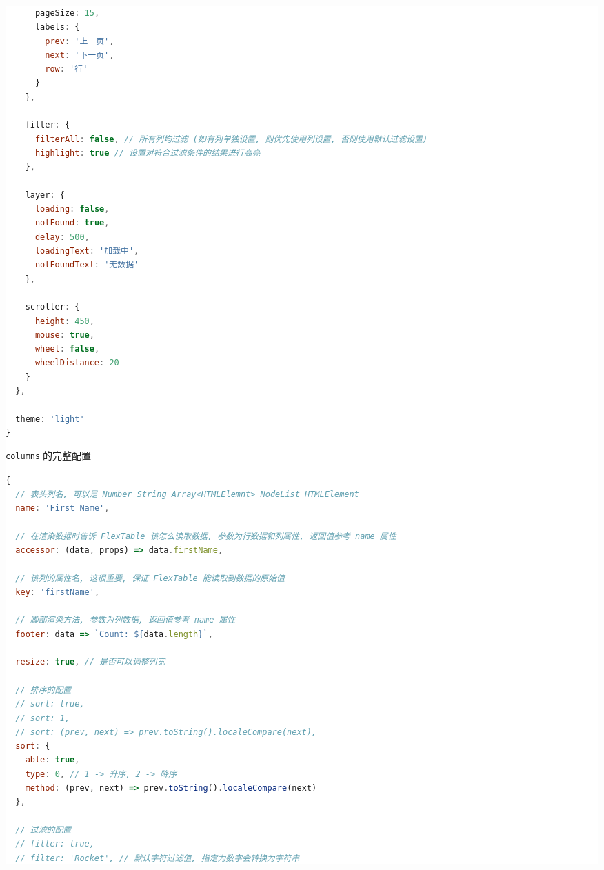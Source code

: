 ```javascript
      pageSize: 15,
      labels: {
        prev: '上一页',
        next: '下一页',
        row: '行'
      }
    },

    filter: {
      filterAll: false, // 所有列均过滤 (如有列单独设置, 则优先使用列设置, 否则使用默认过滤设置)
      highlight: true // 设置对符合过滤条件的结果进行高亮
    },

    layer: {
      loading: false,
      notFound: true,
      delay: 500,
      loadingText: '加载中',
      notFoundText: '无数据'
    },

    scroller: {
      height: 450,
      mouse: true,
      wheel: false,
      wheelDistance: 20
    }
  },

  theme: 'light'
}
```

`columns` 的完整配置

```js
{
  // 表头列名, 可以是 Number String Array<HTMLElemnt> NodeList HTMLElement
  name: 'First Name',

  // 在渲染数据时告诉 FlexTable 该怎么读取数据, 参数为行数据和列属性, 返回值参考 name 属性
  accessor: (data, props) => data.firstName,

  // 该列的属性名, 这很重要, 保证 FlexTable 能读取到数据的原始值
  key: 'firstName',

  // 脚部渲染方法, 参数为列数据, 返回值参考 name 属性
  footer: data => `Count: ${data.length}`, 

  resize: true, // 是否可以调整列宽

  // 排序的配置
  // sort: true,
  // sort: 1,
  // sort: (prev, next) => prev.toString().localeCompare(next),
  sort: {
    able: true,
    type: 0, // 1 -> 升序, 2 -> 降序
    method: (prev, next) => prev.toString().localeCompare(next)
  },

  // 过滤的配置
  // filter: true,
  // filter: 'Rocket', // 默认字符过滤值, 指定为数字会转换为字符串
```